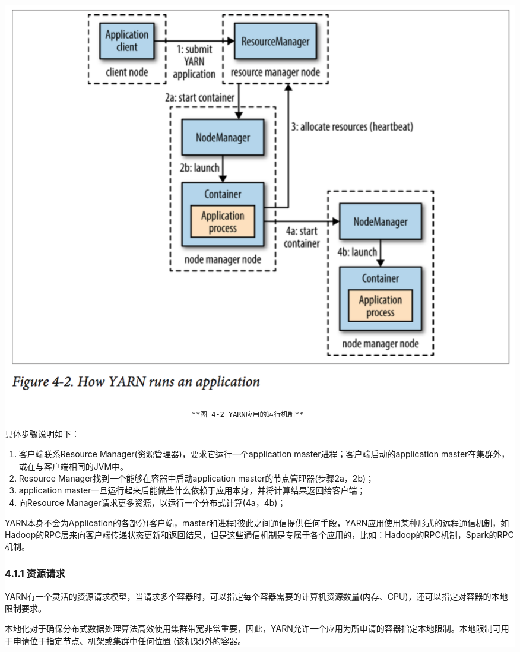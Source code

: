 ![](./img/4-2.jpg)

 												**图 4-2 YARN应用的运行机制**

具体步骤说明如下：

1. 客户端联系Resource Manager(资源管理器)，要求它运行一个application master进程；客户端启动的application master在集群外，或在与客户端相同的JVM中。
2. Resource Manager找到一个能够在容器中启动application master的节点管理器(步骤2a，2b)；
3. application master一旦运行起来后能做些什么依赖于应用本身，并将计算结果返回给客户端；
4.  向Resource Manager请求更多资源，以运行一个分布式计算(4a，4b)；

YARN本身不会为Application的各部分(客户端，master和进程)彼此之间通信提供任何手段，YARN应用使用某种形式的远程通信机制，如Hadoop的RPC层来向客户端传递状态更新和返回结果，但是这些通信机制是专属于各个应用的，比如：Hadoop的RPC机制，Spark的RPC机制。

### 4.1.1 资源请求

YARN有一个灵活的资源请求模型，当请求多个容器时，可以指定每个容器需要的计算机资源数量(内存、CPU)，还可以指定对容器的本地限制要求。

本地化对于确保分布式数据处理算法高效使用集群带宽非常重要，因此，YARN允许一个应用为所申请的容器指定本地限制。本地限制可用于申请位于指定节点、机架或集群中任何位置 (该机架)外的容器。
